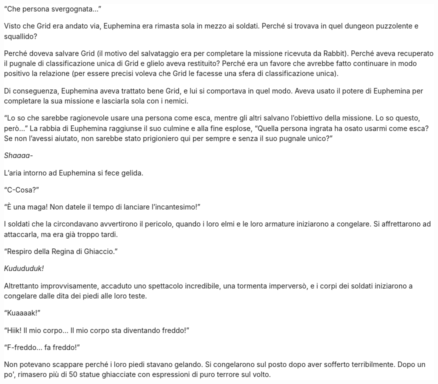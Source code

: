 





“Che persona svergognata…”


Visto che Grid era andato via, Euphemina era rimasta sola in mezzo ai soldati. Perché si trovava in quel dungeon puzzolente e squallido?


Perché doveva salvare Grid (il motivo del salvataggio era per completare la missione ricevuta da Rabbit). Perché aveva recuperato il pugnale di classificazione unica di Grid e glielo aveva restituito? Perché era un favore che avrebbe fatto continuare in modo positivo la relazione (per essere precisi voleva che Grid le facesse una sfera di classificazione unica).


Di conseguenza, Euphemina aveva trattato bene Grid, e lui si comportava in quel modo. Aveva usato il potere di Euphemina per completare la sua missione e lasciarla sola con i nemici.


“Lo so che sarebbe ragionevole usare una persona come esca, mentre gli altri salvano l’obiettivo della missione. Lo so questo, però...” La rabbia di Euphemina raggiunse il suo culmine e alla fine esplose, “Quella persona ingrata ha osato usarmi come esca? Se non l’avessi aiutato, non sarebbe stato prigioniero qui per sempre e senza il suo pugnale unico?”


<em>Shaaaa</em>-


L’aria intorno ad Euphemina si fece gelida.


“C-Cosa?”


“È una maga! Non datele il tempo di lanciare l’incantesimo!”


I soldati che la circondavano avvertirono il pericolo, quando i loro elmi e le loro armature iniziarono a congelare. Si affrettarono ad attaccarla, ma era già troppo tardi.


“Respiro della Regina di Ghiaccio.”


<em>Kudududuk!</em>


Altrettanto improvvisamente, accaduto uno spettacolo incredibile, una tormenta imperversò, e i corpi dei soldati iniziarono a congelare dalle dita dei piedi alle loro teste.


“Kuaaaak!”


“Hiik! Il mio corpo… Il mio corpo sta diventando freddo!”


“F-freddo… fa freddo!”


Non potevano scappare perché i loro piedi stavano gelando. Si congelarono sul posto dopo aver sofferto terribilmente. Dopo un po', rimasero più di 50 statue ghiacciate con espressioni di puro terrore sul volto.

